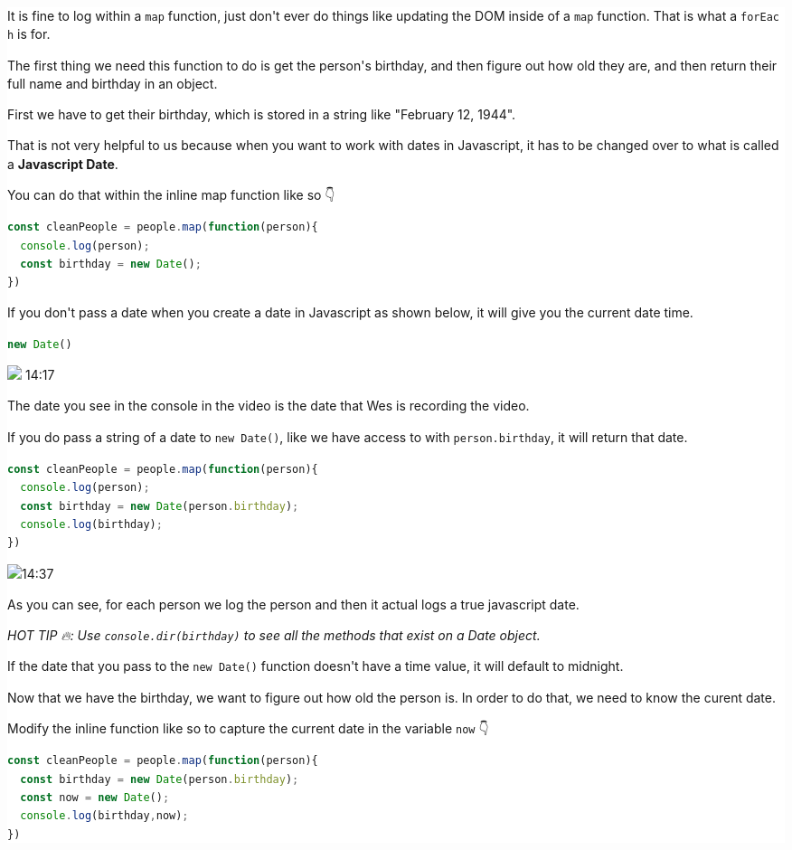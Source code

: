 It is fine to log within a `map` function, just don't ever do things like updating the DOM inside of a `map` function. That is what a `forEach` is for.

The first thing we need this function to do is get the person's birthday, and then figure out how old they are, and then return their full name and birthday in an object. 

First we have to get their birthday, which is stored in a string like "February 12, 1944". 

That is not very helpful to us because when you want to work with dates in Javascript, it has to be changed over to what is called a **Javascript Date**.

You can do that within the inline map function like so 👇

```js
const cleanPeople = people.map(function(person){
  console.log(person);
  const birthday = new Date();
})
```

If you don't pass a date when you create a date in Javascript as shown below, it will give you the current date time.

```js
new Date()
``` 

![](@attachment/Clipboard_2020-04-14-19-02-38.png) 14:17

The date you see in the console in the video is the date that Wes is recording the video. 

If you do pass a string of a date to `new Date()`, like we have access to with `person.birthday`, it will return that date. 

```js
const cleanPeople = people.map(function(person){
  console.log(person);
  const birthday = new Date(person.birthday);
  console.log(birthday);
})
```

![](@attachment/Clipboard_2020-04-14-19-04-36.png)14:37

As you can see, for each person we log the person and then it actual logs a true javascript date.

_HOT TIP 🔥: Use `console.dir(birthday)` to see all the methods that exist on a Date object._

If the date that you pass to the `new Date()` function doesn't have a time value, it will default to midnight. 

Now that we have the birthday, we want to figure out how old the person is. In order to do that, we need to know the curent date. 

Modify the inline function like so to capture the current date in the variable `now` 👇

```js
const cleanPeople = people.map(function(person){
  const birthday = new Date(person.birthday);
  const now = new Date();
  console.log(birthday,now);
})
```
